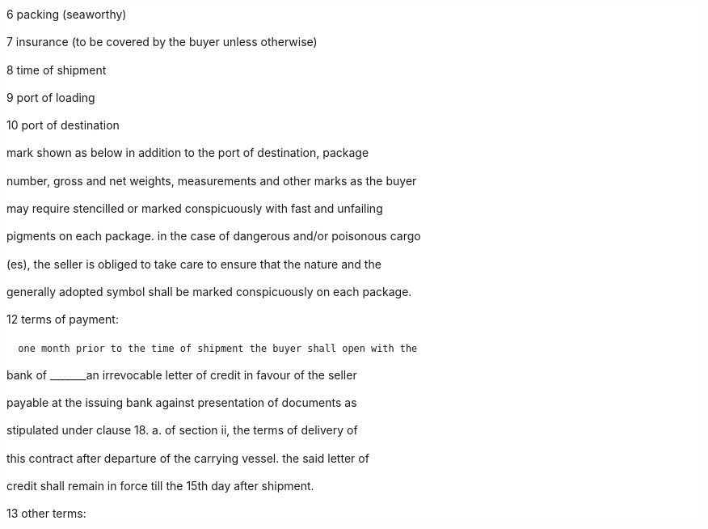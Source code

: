  
 
 6 packing (seaworthy)
 
 
 
 7 insurance (to be covered by the buyer unless otherwise)
 
 
 
 8 time of shipment
 
 
 
 9 port of loading
 
 
 
 10 port of destination
 
 
 
 mark shown as below in  addition  to  the  port  of  destination,  package
 
 
 
 number, gross and net weights, measurements and other marks as  the  buyer
 
 
 
 may require stencilled or marked conspicuously  with  fast  and  unfailing
 
 
 
 pigments on each package. in the case of dangerous and/or poisonous cargo
 
 
 
 (es), the seller is obliged to take care to ensure that the nature and the
 
 
 
 generally adopted symbol shall be marked conspicuously on each package.
 
 
 
 12 terms of payment:
 
 
 
      one month prior to the time of shipment the buyer shall open with the
 
 
 
 bank of _______an irrevocable letter of credit in  favour  of  the  seller
 
 
 
 payable  at  the  issuing  bank  against  presentation  of  documents   as
 
 
 
 stipulated under clause 18. a. of section ii, the  terms  of  delivery  of
 
 
 
 this contract after departure of the carrying vessel. the said  letter  of
 
 
 
 credit shall remain in force till the 15th day after shipment.
 
 
 
 13 other terms:
 
 